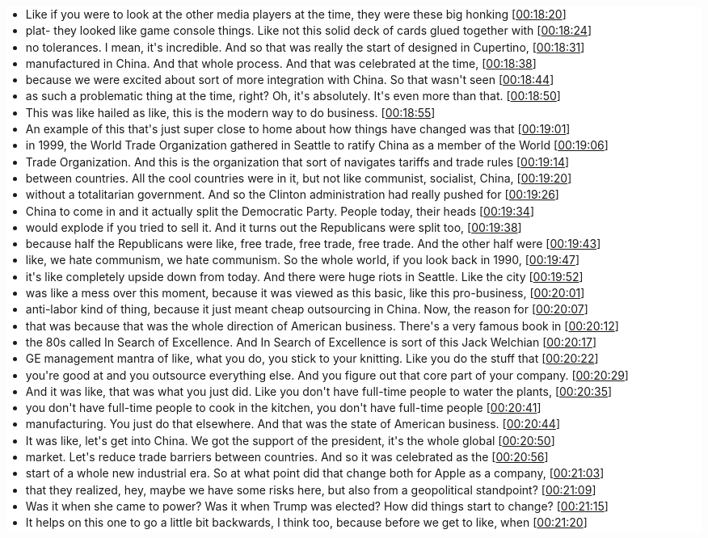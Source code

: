 *  Like if you were to look at the other media players at the time, they were these big honking [[00:18:20](https://www.youtube.com/watch?v=Xi0GWhfydxs&t=1100.1599999999999s)]
*  plat- they looked like game console things. Like not this solid deck of cards glued together with [[00:18:24](https://www.youtube.com/watch?v=Xi0GWhfydxs&t=1104.7199999999998s)]
*  no tolerances. I mean, it's incredible. And so that was really the start of designed in Cupertino, [[00:18:31](https://www.youtube.com/watch?v=Xi0GWhfydxs&t=1111.52s)]
*  manufactured in China. And that whole process. And that was celebrated at the time, [[00:18:38](https://www.youtube.com/watch?v=Xi0GWhfydxs&t=1118.96s)]
*  because we were excited about sort of more integration with China. So that wasn't seen [[00:18:44](https://www.youtube.com/watch?v=Xi0GWhfydxs&t=1124.8799999999999s)]
*  as such a problematic thing at the time, right? Oh, it's absolutely. It's even more than that. [[00:18:50](https://www.youtube.com/watch?v=Xi0GWhfydxs&t=1130.72s)]
*  This was like hailed as like, this is the modern way to do business. [[00:18:55](https://www.youtube.com/watch?v=Xi0GWhfydxs&t=1135.52s)]
*  An example of this that's just super close to home about how things have changed was that [[00:19:01](https://www.youtube.com/watch?v=Xi0GWhfydxs&t=1141.44s)]
*  in 1999, the World Trade Organization gathered in Seattle to ratify China as a member of the World [[00:19:06](https://www.youtube.com/watch?v=Xi0GWhfydxs&t=1146.3999999999999s)]
*  Trade Organization. And this is the organization that sort of navigates tariffs and trade rules [[00:19:14](https://www.youtube.com/watch?v=Xi0GWhfydxs&t=1154.56s)]
*  between countries. All the cool countries were in it, but not like communist, socialist, China, [[00:19:20](https://www.youtube.com/watch?v=Xi0GWhfydxs&t=1160.16s)]
*  without a totalitarian government. And so the Clinton administration had really pushed for [[00:19:26](https://www.youtube.com/watch?v=Xi0GWhfydxs&t=1166.64s)]
*  China to come in and it actually split the Democratic Party. People today, their heads [[00:19:34](https://www.youtube.com/watch?v=Xi0GWhfydxs&t=1174.48s)]
*  would explode if you tried to sell it. And it turns out the Republicans were split too, [[00:19:38](https://www.youtube.com/watch?v=Xi0GWhfydxs&t=1178.5600000000002s)]
*  because half the Republicans were like, free trade, free trade, free trade. And the other half were [[00:19:43](https://www.youtube.com/watch?v=Xi0GWhfydxs&t=1183.2s)]
*  like, we hate communism, we hate communism. So the whole world, if you look back in 1990, [[00:19:47](https://www.youtube.com/watch?v=Xi0GWhfydxs&t=1187.6s)]
*  it's like completely upside down from today. And there were huge riots in Seattle. Like the city [[00:19:52](https://www.youtube.com/watch?v=Xi0GWhfydxs&t=1192.8s)]
*  was like a mess over this moment, because it was viewed as this basic, like this pro-business, [[00:20:01](https://www.youtube.com/watch?v=Xi0GWhfydxs&t=1201.28s)]
*  anti-labor kind of thing, because it just meant cheap outsourcing in China. Now, the reason for [[00:20:07](https://www.youtube.com/watch?v=Xi0GWhfydxs&t=1207.4399999999998s)]
*  that was because that was the whole direction of American business. There's a very famous book in [[00:20:12](https://www.youtube.com/watch?v=Xi0GWhfydxs&t=1212.48s)]
*  the 80s called In Search of Excellence. And In Search of Excellence is sort of this Jack Welchian [[00:20:17](https://www.youtube.com/watch?v=Xi0GWhfydxs&t=1217.44s)]
*  GE management mantra of like, what you do, you stick to your knitting. Like you do the stuff that [[00:20:22](https://www.youtube.com/watch?v=Xi0GWhfydxs&t=1222.64s)]
*  you're good at and you outsource everything else. And you figure out that core part of your company. [[00:20:29](https://www.youtube.com/watch?v=Xi0GWhfydxs&t=1229.6000000000001s)]
*  And it was like, that was what you just did. Like you don't have full-time people to water the plants, [[00:20:35](https://www.youtube.com/watch?v=Xi0GWhfydxs&t=1235.76s)]
*  you don't have full-time people to cook in the kitchen, you don't have full-time people [[00:20:41](https://www.youtube.com/watch?v=Xi0GWhfydxs&t=1241.6000000000001s)]
*  manufacturing. You just do that elsewhere. And that was the state of American business. [[00:20:44](https://www.youtube.com/watch?v=Xi0GWhfydxs&t=1244.96s)]
*  It was like, let's get into China. We got the support of the president, it's the whole global [[00:20:50](https://www.youtube.com/watch?v=Xi0GWhfydxs&t=1250.88s)]
*  market. Let's reduce trade barriers between countries. And so it was celebrated as the [[00:20:56](https://www.youtube.com/watch?v=Xi0GWhfydxs&t=1256.08s)]
*  start of a whole new industrial era. So at what point did that change both for Apple as a company, [[00:21:03](https://www.youtube.com/watch?v=Xi0GWhfydxs&t=1263.52s)]
*  that they realized, hey, maybe we have some risks here, but also from a geopolitical standpoint? [[00:21:09](https://www.youtube.com/watch?v=Xi0GWhfydxs&t=1269.28s)]
*  Was it when she came to power? Was it when Trump was elected? How did things start to change? [[00:21:15](https://www.youtube.com/watch?v=Xi0GWhfydxs&t=1275.52s)]
*  It helps on this one to go a little bit backwards, I think too, because before we get to like, when [[00:21:20](https://www.youtube.com/watch?v=Xi0GWhfydxs&t=1280.72s)]